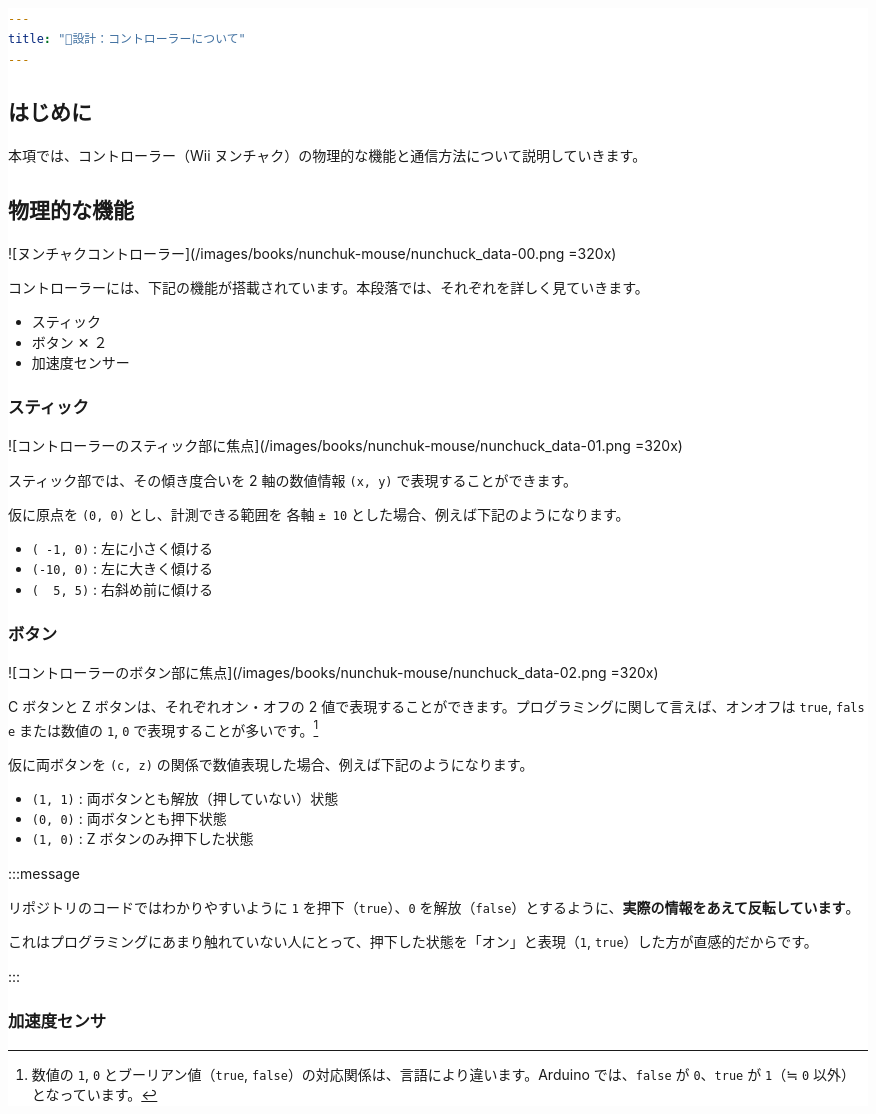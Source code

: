```yaml
---
title: "📄設計：コントローラーについて"
---
```


## はじめに

本項では、コントローラー（Wii ヌンチャク）の物理的な機能と通信方法について説明していきます。

## 物理的な機能

![ヌンチャクコントローラー](/images/books/nunchuk-mouse/nunchuck_data-00.png =320x)

コントローラーには、下記の機能が搭載されています。本段落では、それぞれを詳しく見ていきます。

- スティック
- ボタン ✕ ２
- 加速度センサー

### スティック

![コントローラーのスティック部に焦点](/images/books/nunchuk-mouse/nunchuck_data-01.png =320x)

スティック部では、その傾き度合いを 2 軸の数値情報 `(x, y)` で表現することができます。

仮に原点を `(0, 0)` とし、計測できる範囲を 各軸 `± 10` とした場合、例えば下記のようになります。

- `( -1, 0)` : 左に小さく傾ける
- `(-10, 0)` : 左に大きく傾ける
- `(  5, 5)` : 右斜め前に傾ける

### ボタン

![コントローラーのボタン部に焦点](/images/books/nunchuk-mouse/nunchuck_data-02.png =320x)

C ボタンと Z ボタンは、それぞれオン・オフの 2 値で表現することができます。プログラミングに関して言えば、オンオフは `true`, `false` または数値の `1`, `0` で表現することが多いです。[^1]

[^1]: 数値の `1`, `0` とブーリアン値（`true`, `false`）の対応関係は、言語により違います。Arduino では、`false` が `0`、`true` が `1`（≒ `0` 以外）となっています。

仮に両ボタンを `(c, z)` の関係で数値表現した場合、例えば下記のようになります。

- `(1, 1)` : 両ボタンとも解放（押していない）状態
- `(0, 0)` : 両ボタンとも押下状態
- `(1, 0)` : Z ボタンのみ押下した状態

:::message

リポジトリのコードではわかりやすいように `1` を押下（`true`）、`0` を解放（`false`）とするように、**実際の情報をあえて反転しています**。

これはプログラミングにあまり触れていない人にとって、押下した状態を「オン」と表現（`1`, `true`）した方が直感的だからです。

:::

### 加速度センサ


[^2]: I2C（Inter-Integrated Circuit）：データ通信の 1 種で、信号線 2 本を用いたシリアル通信を指す。安価でありつつ、ある程度の通信速度と精度を持ち、さらにバス通信も可能と、コストパフォーマンスに優れている。
[^3]: SDA（Serial Data）：データ本体をやり取りするための信号線
[^4]: SCL（Serial Clock）：一定周期で切り替わるクロック線。ここでのタイミングとSDAを組み合わせることで、`0`, `1` のデータに変換される
[^5]: Arduino の `false` が `0`、`true` がそれ以外であることを利用し、`while (Wire.avaiable()){...}` で「データが残っている間は受信用の処理を続ける」といった手法がよく使われます。